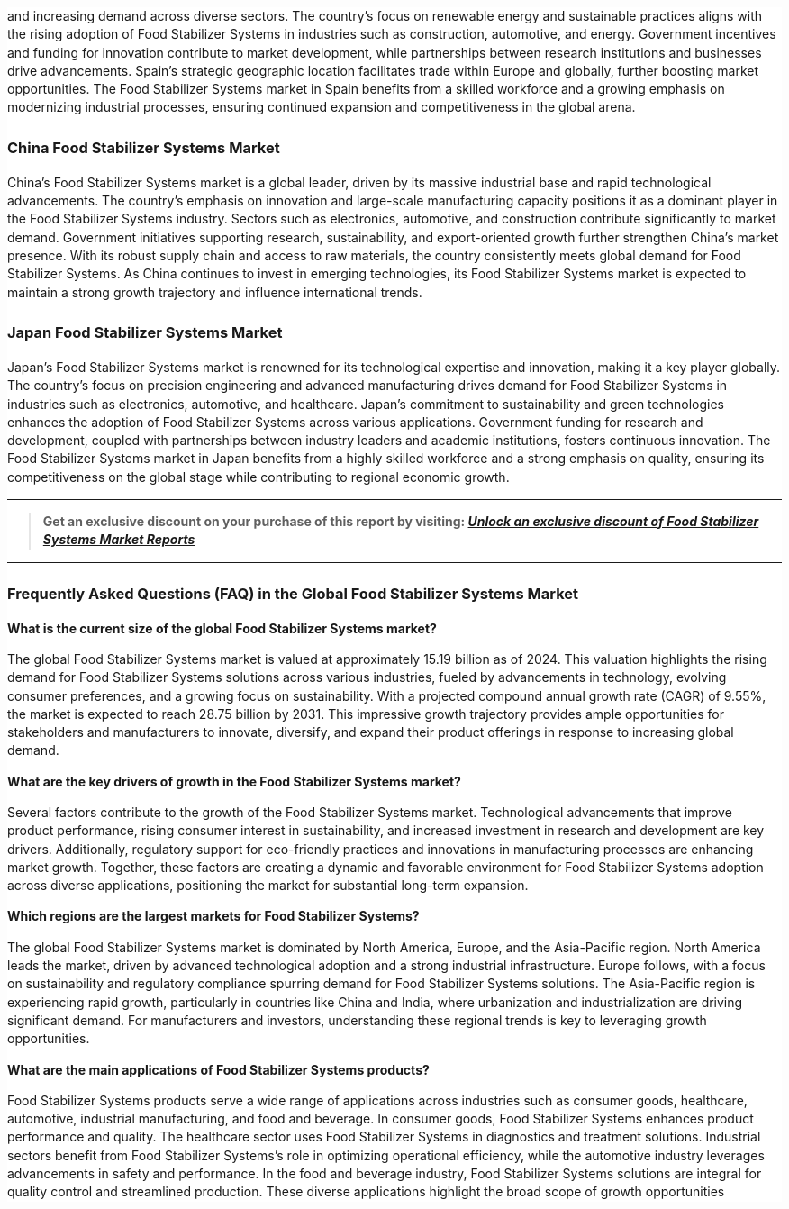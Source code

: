 and increasing demand across diverse sectors. The country&rsquo;s focus on renewable energy and sustainable practices aligns with the rising adoption of Food Stabilizer Systems in industries such as construction, automotive, and energy. Government incentives and funding for innovation contribute to market development, while partnerships between research institutions and businesses drive advancements. Spain&rsquo;s strategic geographic location facilitates trade within Europe and globally, further boosting market opportunities. The Food Stabilizer Systems market in Spain benefits from a skilled workforce and a growing emphasis on modernizing industrial processes, ensuring continued expansion and competitiveness in the global arena.</p><h3>China Food Stabilizer Systems Market</h3><p>China&rsquo;s Food Stabilizer Systems market is a global leader, driven by its massive industrial base and rapid technological advancements. The country&rsquo;s emphasis on innovation and large-scale manufacturing capacity positions it as a dominant player in the Food Stabilizer Systems industry. Sectors such as electronics, automotive, and construction contribute significantly to market demand. Government initiatives supporting research, sustainability, and export-oriented growth further strengthen China&rsquo;s market presence. With its robust supply chain and access to raw materials, the country consistently meets global demand for Food Stabilizer Systems. As China continues to invest in emerging technologies, its Food Stabilizer Systems market is expected to maintain a strong growth trajectory and influence international trends.</p><h3>Japan Food Stabilizer Systems Market</h3><p>Japan&rsquo;s Food Stabilizer Systems market is renowned for its technological expertise and innovation, making it a key player globally. The country&rsquo;s focus on precision engineering and advanced manufacturing drives demand for Food Stabilizer Systems in industries such as electronics, automotive, and healthcare. Japan&rsquo;s commitment to sustainability and green technologies enhances the adoption of Food Stabilizer Systems across various applications. Government funding for research and development, coupled with partnerships between industry leaders and academic institutions, fosters continuous innovation. The Food Stabilizer Systems market in Japan benefits from a highly skilled workforce and a strong emphasis on quality, ensuring its competitiveness on the global stage while contributing to regional economic growth.</p><hr /><blockquote><p><strong>Get an exclusive discount on your purchase of this report by visiting: <em><a href="://marketresearchpulse.com/ask-for-discount/134809?utm_source=Github&amp;utm_medium=027">Unlock an exclusive discount of Food Stabilizer Systems Market Reports</a></em>&nbsp;</strong></p></blockquote><hr /><h3>Frequently Asked Questions (FAQ) in the Global Food Stabilizer Systems Market</h3><p><strong>What is the current size of the global Food Stabilizer Systems market?</strong></p><p>The global Food Stabilizer Systems market is valued at approximately 15.19 billion as of 2024. This valuation highlights the rising demand for Food Stabilizer Systems solutions across various industries, fueled by advancements in technology, evolving consumer preferences, and a growing focus on sustainability. With a projected compound annual growth rate (CAGR) of 9.55%, the market is expected to reach 28.75 billion by 2031. This impressive growth trajectory provides ample opportunities for stakeholders and manufacturers to innovate, diversify, and expand their product offerings in response to increasing global demand.</p><p><strong>What are the key drivers of growth in the Food Stabilizer Systems market?</strong></p><p>Several factors contribute to the growth of the Food Stabilizer Systems market. Technological advancements that improve product performance, rising consumer interest in sustainability, and increased investment in research and development are key drivers. Additionally, regulatory support for eco-friendly practices and innovations in manufacturing processes are enhancing market growth. Together, these factors are creating a dynamic and favorable environment for Food Stabilizer Systems adoption across diverse applications, positioning the market for substantial long-term expansion.</p><p><strong>Which regions are the largest markets for Food Stabilizer Systems?</strong></p><p>The global Food Stabilizer Systems market is dominated by North America, Europe, and the Asia-Pacific region. North America leads the market, driven by advanced technological adoption and a strong industrial infrastructure. Europe follows, with a focus on sustainability and regulatory compliance spurring demand for Food Stabilizer Systems solutions. The Asia-Pacific region is experiencing rapid growth, particularly in countries like China and India, where urbanization and industrialization are driving significant demand. For manufacturers and investors, understanding these regional trends is key to leveraging growth opportunities.</p><p><strong>What are the main applications of Food Stabilizer Systems products?</strong></p><p>Food Stabilizer Systems products serve a wide range of applications across industries such as consumer goods, healthcare, automotive, industrial manufacturing, and food and beverage. In consumer goods, Food Stabilizer Systems enhances product performance and quality. The healthcare sector uses Food Stabilizer Systems in diagnostics and treatment solutions. Industrial sectors benefit from Food Stabilizer Systems&rsquo;s role in optimizing operational efficiency, while the automotive industry leverages advancements in safety and performance. In the food and beverage industry, Food Stabilizer Systems solutions are integral for quality control and streamlined production. These diverse applications highlight the broad scope of growth opportunities